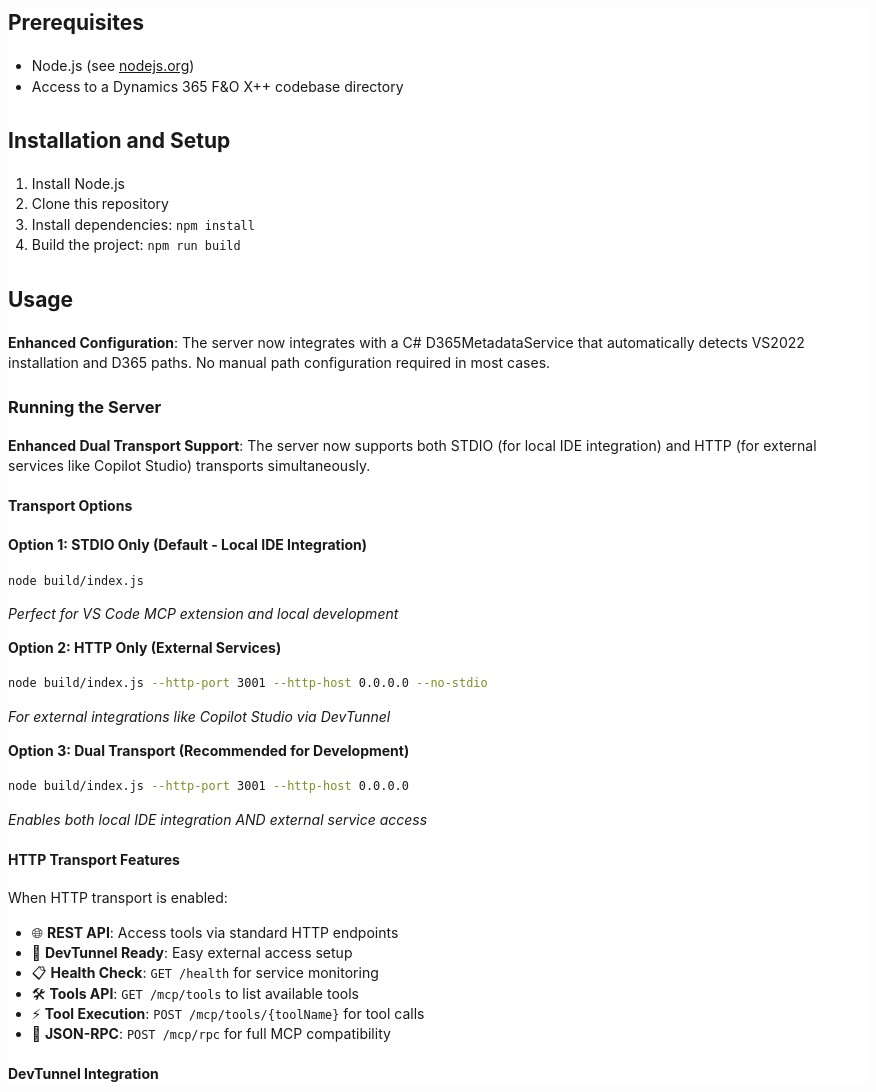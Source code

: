 ## Prerequisites

- Node.js (see [nodejs.org](https://nodejs.org/))
- Access to a Dynamics 365 F&O X++ codebase directory

## Installation and Setup

1. Install Node.js
2. Clone this repository
3. Install dependencies: `npm install`
4. Build the project: `npm run build`

## Usage

**Enhanced Configuration**: The server now integrates with a C# D365MetadataService that automatically detects VS2022 installation and D365 paths. No manual path configuration required in most cases.

### Running the Server

**Enhanced Dual Transport Support**: The server now supports both STDIO (for local IDE integration) and HTTP (for external services like Copilot Studio) transports simultaneously.

#### Transport Options

**Option 1: STDIO Only (Default - Local IDE Integration)**
```bash
node build/index.js
```
*Perfect for VS Code MCP extension and local development*

**Option 2: HTTP Only (External Services)**
```bash
node build/index.js --http-port 3001 --http-host 0.0.0.0 --no-stdio
```
*For external integrations like Copilot Studio via DevTunnel*

**Option 3: Dual Transport (Recommended for Development)**
```bash
node build/index.js --http-port 3001 --http-host 0.0.0.0
```
*Enables both local IDE integration AND external service access*

#### HTTP Transport Features

When HTTP transport is enabled:
- 🌐 **REST API**: Access tools via standard HTTP endpoints
- 🔧 **DevTunnel Ready**: Easy external access setup
- 📋 **Health Check**: `GET /health` for service monitoring
- 🛠️ **Tools API**: `GET /mcp/tools` to list available tools
- ⚡ **Tool Execution**: `POST /mcp/tools/{toolName}` for tool calls
- 🔄 **JSON-RPC**: `POST /mcp/rpc` for full MCP compatibility

#### DevTunnel Integration
